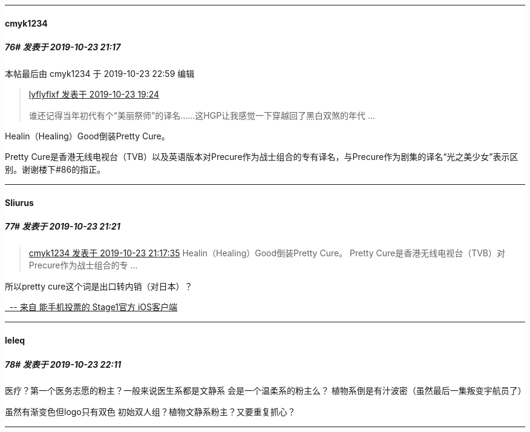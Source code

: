 







*****

####  cmyk1234  
##### 76#       发表于 2019-10-23 21:17



 本帖最后由 cmyk1234 于 2019-10-23 22:59 编辑 
<blockquote><a href="httphttps://bbs.saraba1st.com/2b/forum.php?mod=redirect&amp;goto=findpost&amp;pid=45288128&amp;ptid=1860852" target="_blank">lyflyflxf 发表于 2019-10-23 19:24</a>

谁还记得当年初代有个“美丽祭师”的译名……这HGP让我感觉一下穿越回了黑白双煞的年代 ...</blockquote>
Healin（Healing）Good倒装Pretty Cure。

Pretty Cure是香港无线电视台（TVB）以及英语版本对Precure作为战士组合的专有译名，与Precure作为剧集的译名“光之美少女”表示区别。谢谢楼下#86的指正。







*****

####  Sliurus  
##### 77#       发表于 2019-10-23 21:21



<blockquote><a href="httphttps://bbs.saraba1st.com/2b/forum.php?mod=redirect&amp;goto=findpost&amp;pid=45289006&amp;ptid=1860852" target="_blank">cmyk1234 发表于 2019-10-23 21:17:35</a>
Healin（Healing）Good倒装Pretty Cure。
Pretty Cure是香港无线电视台（TVB）对Precure作为战士组合的专 ...</blockquote>所以pretty cure这个词是出口转内销（对日本）？

[  -- 来自 能手机投票的 Stage1官方 iOS客户端](https://itunes.apple.com/fi/app/saraba1st/id1221237470?mt=8)







*****

####  leleq  
##### 78#       发表于 2019-10-23 22:11




医疗？第一个医务志愿的粉主？一般来说医生系都是文静系 会是一个温柔系的粉主么？ 植物系倒是有汁波密（虽然最后一集叛变宇航员了）


虽然有渐变色但logo只有双色 初始双人组？植物文静系粉主？又要重复抓心？







*****
